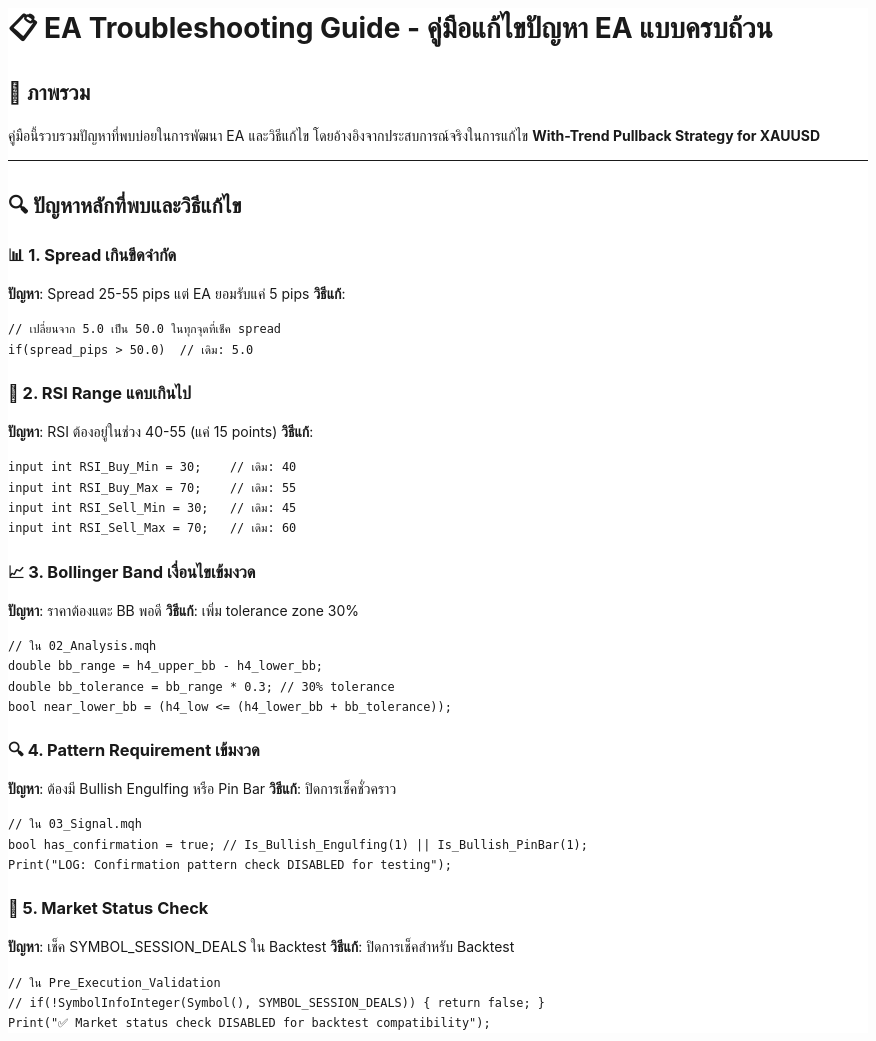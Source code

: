 # 📋 **EA Troubleshooting Guide - คู่มือแก้ไขปัญหา EA แบบครบถ้วน**

## 🎯 **ภาพรวม**
คู่มือนี้รวบรวมปัญหาที่พบบ่อยในการพัฒนา EA และวิธีแก้ไข โดยอ้างอิงจากประสบการณ์จริงในการแก้ไข **With-Trend Pullback Strategy for XAUUSD**

---

## 🔍 **ปัญหาหลักที่พบและวิธีแก้ไข**

### **📊 1. Spread เกินขีดจำกัด**
**ปัญหา**: Spread 25-55 pips แต่ EA ยอมรับแค่ 5 pips
**วิธีแก้**: 
```mql5
// เปลี่ยนจาก 5.0 เป็น 50.0 ในทุกจุดที่เช็ค spread
if(spread_pips > 50.0)  // เดิม: 5.0
```

### **🎯 2. RSI Range แคบเกินไป**  
**ปัญหา**: RSI ต้องอยู่ในช่วง 40-55 (แค่ 15 points)
**วิธีแก้**:
```mql5
input int RSI_Buy_Min = 30;    // เดิม: 40
input int RSI_Buy_Max = 70;    // เดิม: 55
input int RSI_Sell_Min = 30;   // เดิม: 45  
input int RSI_Sell_Max = 70;   // เดิม: 60
```

### **📈 3. Bollinger Band เงื่อนไขเข้มงวด**
**ปัญหา**: ราคาต้องแตะ BB พอดี 
**วิธีแก้**: เพิ่ม tolerance zone 30%
```mql5
// ใน 02_Analysis.mqh
double bb_range = h4_upper_bb - h4_lower_bb;
double bb_tolerance = bb_range * 0.3; // 30% tolerance
bool near_lower_bb = (h4_low <= (h4_lower_bb + bb_tolerance));
```

### **🔍 4. Pattern Requirement เข้มงวด**
**ปัญหา**: ต้องมี Bullish Engulfing หรือ Pin Bar
**วิธีแก้**: ปิดการเช็คชั่วคราว
```mql5
// ใน 03_Signal.mqh  
bool has_confirmation = true; // Is_Bullish_Engulfing(1) || Is_Bullish_PinBar(1);
Print("LOG: Confirmation pattern check DISABLED for testing");
```

### **🏪 5. Market Status Check**
**ปัญหา**: เช็ค SYMBOL_SESSION_DEALS ใน Backtest
**วิธีแก้**: ปิดการเช็คสำหรับ Backtest
```mql5
// ใน Pre_Execution_Validation
// if(!SymbolInfoInteger(Symbol(), SYMBOL_SESSION_DEALS)) { return false; }
Print("✅ Market status check DISABLED for backtest compatibility");
```

